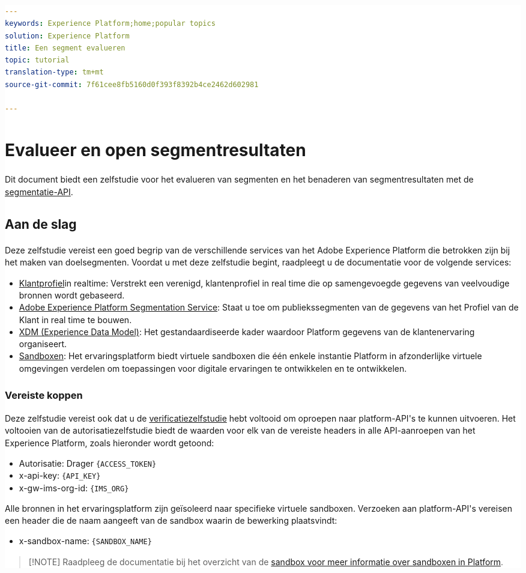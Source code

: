 ```yaml
---
keywords: Experience Platform;home;popular topics
solution: Experience Platform
title: Een segment evalueren
topic: tutorial
translation-type: tm+mt
source-git-commit: 7f61cee8fb5160d0f393f8392b4ce2462d602981

---
```



# Evalueer en open segmentresultaten

Dit document biedt een zelfstudie voor het evalueren van segmenten en het benaderen van segmentresultaten met de [segmentatie-API](https://www.adobe.io/apis/experienceplatform/home/api-reference.html#!acpdr/swagger-specs/segmentation.yaml).

## Aan de slag

Deze zelfstudie vereist een goed begrip van de verschillende services van het Adobe Experience Platform die betrokken zijn bij het maken van doelsegmenten. Voordat u met deze zelfstudie begint, raadpleegt u de documentatie voor de volgende services:

- [Klantprofiel](../../profile/home.md)in realtime: Verstrekt een verenigd, klantenprofiel in real time die op samengevoegde gegevens van veelvoudige bronnen wordt gebaseerd.
- [Adobe Experience Platform Segmentation Service](../home.md): Staat u toe om publiekssegmenten van de gegevens van het Profiel van de Klant in real time te bouwen.
- [XDM (Experience Data Model)](../../xdm/home.md): Het gestandaardiseerde kader waardoor Platform gegevens van de klantenervaring organiseert.
- [Sandboxen](../../sandboxes/home.md): Het ervaringsplatform biedt virtuele sandboxen die één enkele instantie Platform in afzonderlijke virtuele omgevingen verdelen om toepassingen voor digitale ervaringen te ontwikkelen en te ontwikkelen.

### Vereiste koppen

Deze zelfstudie vereist ook dat u de [verificatiezelfstudie](../../tutorials/authentication.md) hebt voltooid om oproepen naar platform-API&#39;s te kunnen uitvoeren. Het voltooien van de autorisatiezelfstudie biedt de waarden voor elk van de vereiste headers in alle API-aanroepen van het Experience Platform, zoals hieronder wordt getoond:

- Autorisatie: Drager `{ACCESS_TOKEN}`
- x-api-key: `{API_KEY}`
- x-gw-ims-org-id: `{IMS_ORG}`

Alle bronnen in het ervaringsplatform zijn geïsoleerd naar specifieke virtuele sandboxen. Verzoeken aan platform-API&#39;s vereisen een header die de naam aangeeft van de sandbox waarin de bewerking plaatsvindt:

- x-sandbox-name: `{SANDBOX_NAME}`

> [!NOTE] Raadpleeg de documentatie bij het overzicht van de [sandbox voor meer informatie over sandboxen in Platform](../../sandboxes/home.md).
